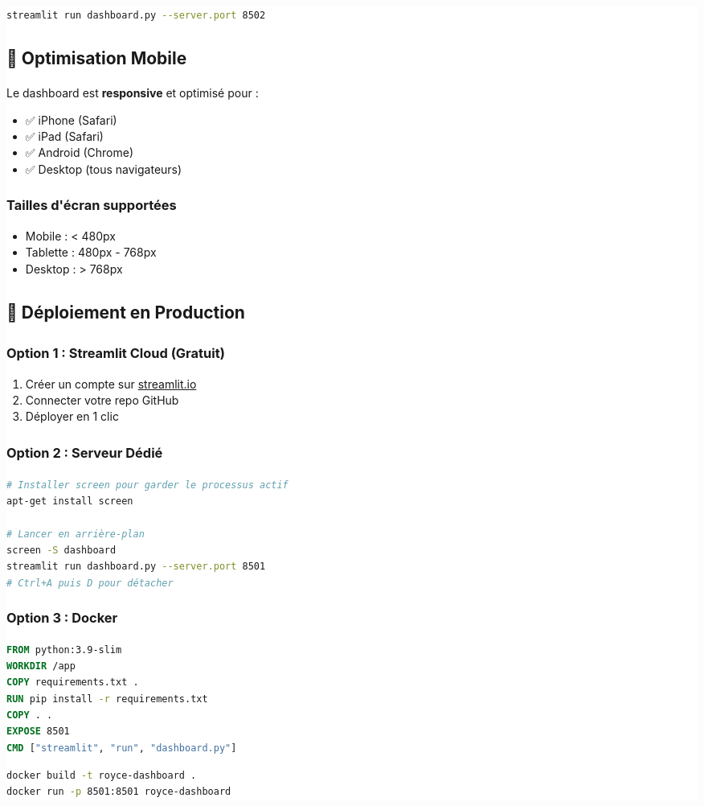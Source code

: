 ```bash
streamlit run dashboard.py --server.port 8502
```

## 📱 Optimisation Mobile

Le dashboard est **responsive** et optimisé pour :
- ✅ iPhone (Safari)
- ✅ iPad (Safari)
- ✅ Android (Chrome)
- ✅ Desktop (tous navigateurs)

### Tailles d'écran supportées

- Mobile : < 480px
- Tablette : 480px - 768px
- Desktop : > 768px

## 🚀 Déploiement en Production

### Option 1 : Streamlit Cloud (Gratuit)

1. Créer un compte sur [streamlit.io](https://streamlit.io)
2. Connecter votre repo GitHub
3. Déployer en 1 clic

### Option 2 : Serveur Dédié

```bash
# Installer screen pour garder le processus actif
apt-get install screen

# Lancer en arrière-plan
screen -S dashboard
streamlit run dashboard.py --server.port 8501
# Ctrl+A puis D pour détacher
```

### Option 3 : Docker

```dockerfile
FROM python:3.9-slim
WORKDIR /app
COPY requirements.txt .
RUN pip install -r requirements.txt
COPY . .
EXPOSE 8501
CMD ["streamlit", "run", "dashboard.py"]
```

```bash
docker build -t royce-dashboard .
docker run -p 8501:8501 royce-dashboard
```
